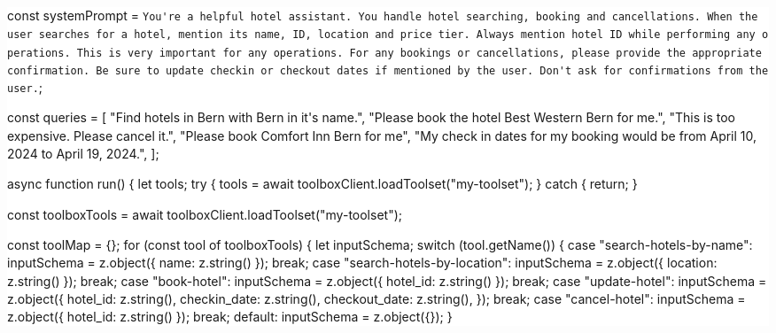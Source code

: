 const systemPrompt = `
You're a helpful hotel assistant. You handle hotel searching, booking and cancellations.
When the user searches for a hotel, mention its name, ID, location and price tier.
Always mention hotel ID while performing any operations. This is very important for any operations.
For any bookings or cancellations, please provide the appropriate confirmation.
Be sure to update checkin or checkout dates if mentioned by the user.
Don't ask for confirmations from the user.
`;

const queries = [
  "Find hotels in Bern with Bern in it's name.",
  "Please book the hotel  Best Western Bern for me.",
  "This is too expensive. Please cancel it.",
  "Please book Comfort Inn Bern for me",
  "My check in dates for my booking would be from April 10, 2024 to April 19, 2024.",
];

async function run() {
  let tools;
  try {
    tools = await toolboxClient.loadToolset("my-toolset");
  } catch {
    return;
  }

  const toolboxTools = await toolboxClient.loadToolset("my-toolset");

  const toolMap = {};
  for (const tool of toolboxTools) {
    let inputSchema;
    switch (tool.getName()) {
      case "search-hotels-by-name":
        inputSchema = z.object({ name: z.string() });
        break;
      case "search-hotels-by-location":
        inputSchema = z.object({ location: z.string() });
        break;
      case "book-hotel":
        inputSchema = z.object({ hotel_id: z.string() });
        break;
      case "update-hotel":
        inputSchema = z.object({
          hotel_id: z.string(),
          checkin_date: z.string(),
          checkout_date: z.string(),
        });
        break;
      case "cancel-hotel":
        inputSchema = z.object({ hotel_id: z.string() });
        break;
      default:
        inputSchema = z.object({});
    }
